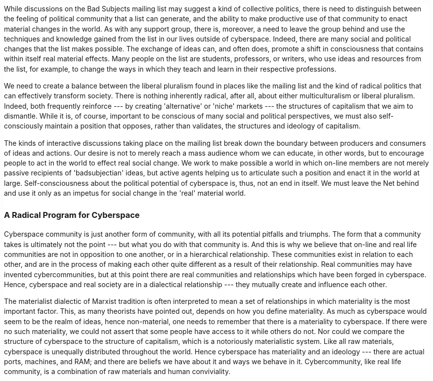 While discussions on the Bad Subjects mailing list may suggest a kind of
collective politics, there is need to distinguish between the feeling of
political community that a list can generate, and the ability to make
productive use of that community to enact material changes in the world.
As with any support group, there is, moreover, a need to leave the group
behind and use the techniques and knowledge gained from the list in our
lives outside of cyberspace. Indeed, there are many social and political
changes that the list makes possible. The exchange of ideas can, and
often does, promote a shift in consciousness that contains within itself
real material effects. Many people on the list are students, professors,
or writers, who use ideas and resources from the list, for example, to
change the ways in which they teach and learn in their respective
professions.

We need to create a balance between the liberal pluralism found in
places like the mailing list and the kind of radical politics that can
effectively transform society. There is nothing inherently radical,
after all, about either multiculturalism or liberal pluralism. Indeed,
both frequently reinforce --- by creating 'alternative' or 'niche'
markets --- the structures of capitalism that we aim to dismantle. While
it is, of course, important to be conscious of many social and political
perspectives, we must also self-consciously maintain a position that
opposes, rather than validates, the structures and ideology of
capitalism.

The kinds of interactive discussions taking place on the mailing list
break down the boundary between producers and consumers of ideas and
actions. Our desire is not to merely reach a mass audience whom we can
educate, in other words, but to encourage people to act in the world to
effect real social change. We work to make possible a world in which
on-line members are not merely passive recipients of 'badsubjectian'
ideas, but active agents helping us to articulate such a position and
enact it in the world at large. Self-consciousness about the political
potential of cyberspace is, thus, not an end in itself. We must leave
the Net behind and use it only as an impetus for social change in the
'real' material world.

### A Radical Program for Cyberspace

Cyberspace community is just another form of community, with all its
potential pitfalls and triumphs. The form that a community takes is
ultimately not the point --- but what you do with that community is. And
this is why we believe that on-line and real life communities are not in
opposition to one another, or in a hierarchical relationship. These
communities exist in relation to each other, and are in the process of
making each other quite different as a result of their relationship.
Real communities may have invented cybercommunities, but at this point
there are real communities and relationships which have been forged in
cyberspace. Hence, cyberspace and real society are in a dialectical
relationship --- they mutually create and influence each other.

The materialist dialectic of Marxist tradition is often interpreted to
mean a set of relationships in which materiality is the most important
factor. This, as many theorists have pointed out, depends on how you
define materiality. As much as cyberspace would seem to be the realm of
ideas, hence non-material, one needs to remember that there is a
materiality to cyberspace. If there were no such materiality, we could
not assert that some people have access to it while others do not. Nor
could we compare the structure of cyberspace to the structure of
capitalism, which is a notoriously materialistic system. Like all raw
materials, cyberspace is unequally distributed throughout the world.
Hence cyberspace has materiality and an ideology --- there are actual
ports, machines, and RAM; and there are beliefs we have about it and
ways we behave in it. Cybercommunity, like real life community, is a
combination of raw materials and human conviviality.
